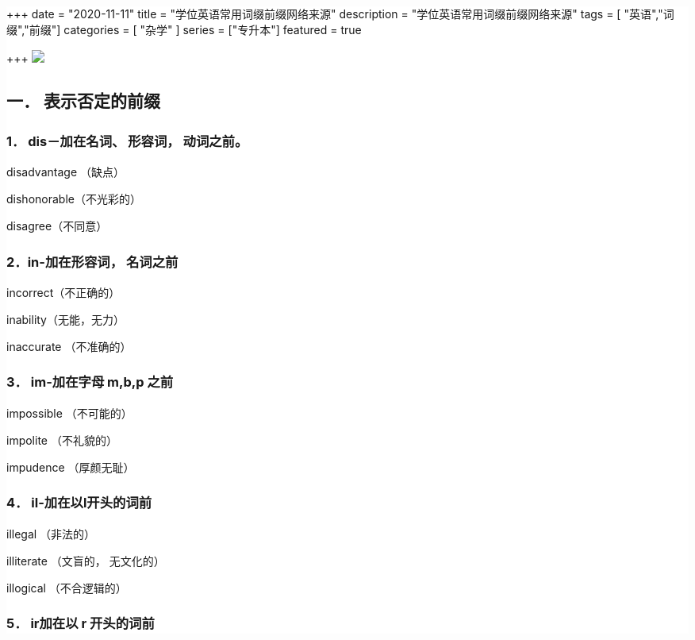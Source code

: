 +++
date = "2020-11-11"
title = "学位英语常用词缀前缀网络来源"
description = "学位英语常用词缀前缀网络来源"
tags = [ "英语","词缀","前缀"]
categories = [
    "杂学"
]
series = ["专升本"]
featured = true

+++
![](https://gitee.com/lalalaxiaowifi/pictures/raw/master/image/%E6%97%A5%E5%B8%B8%E6%90%AC%E7%A0%96%E5%A4%B4.png)

## 一． 表示否定的前缀

### 1． dis－加在名词、 形容词， 动词之前。 

disadvantage （缺点）

dishonorable（不光彩的）

disagree（不同意）



### 2．in-加在形容词， 名词之前 

incorrect（不正确的）

inability（无能，无力）

inaccurate （不准确的）



### 3． im-加在字母 m,b,p 之前 

impossible （不可能的）

impolite （不礼貌的）

impudence （厚颜无耻）



### 4． il-加在以l开头的词前

illegal （非法的）

illiterate （文盲的， 无文化的）

illogical （不合逻辑的）



### 5． ir加在以 r 开头的词前 

